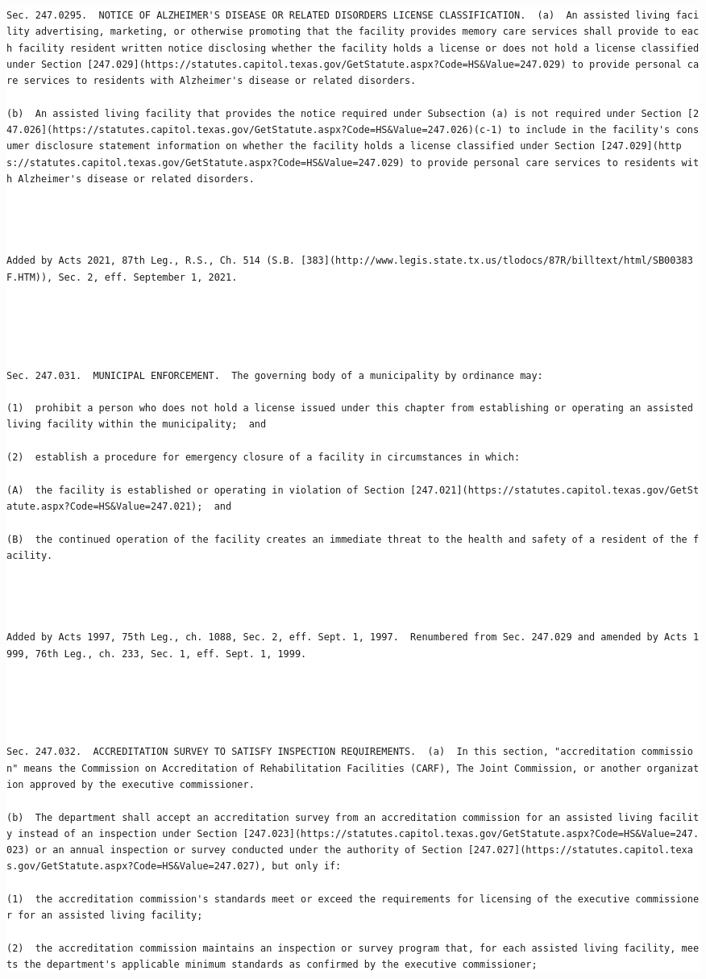     
    
    Sec. 247.0295.  NOTICE OF ALZHEIMER'S DISEASE OR RELATED DISORDERS LICENSE CLASSIFICATION.  (a)  An assisted living facility advertising, marketing, or otherwise promoting that the facility provides memory care services shall provide to each facility resident written notice disclosing whether the facility holds a license or does not hold a license classified under Section [247.029](https://statutes.capitol.texas.gov/GetStatute.aspx?Code=HS&Value=247.029) to provide personal care services to residents with Alzheimer's disease or related disorders.
    
    (b)  An assisted living facility that provides the notice required under Subsection (a) is not required under Section [247.026](https://statutes.capitol.texas.gov/GetStatute.aspx?Code=HS&Value=247.026)(c-1) to include in the facility's consumer disclosure statement information on whether the facility holds a license classified under Section [247.029](https://statutes.capitol.texas.gov/GetStatute.aspx?Code=HS&Value=247.029) to provide personal care services to residents with Alzheimer's disease or related disorders.
    
    
    
    
    Added by Acts 2021, 87th Leg., R.S., Ch. 514 (S.B. [383](http://www.legis.state.tx.us/tlodocs/87R/billtext/html/SB00383F.HTM)), Sec. 2, eff. September 1, 2021.
    
    
    
    
    
    Sec. 247.031.  MUNICIPAL ENFORCEMENT.  The governing body of a municipality by ordinance may:
    
    (1)  prohibit a person who does not hold a license issued under this chapter from establishing or operating an assisted living facility within the municipality;  and
    
    (2)  establish a procedure for emergency closure of a facility in circumstances in which:
    
    (A)  the facility is established or operating in violation of Section [247.021](https://statutes.capitol.texas.gov/GetStatute.aspx?Code=HS&Value=247.021);  and
    
    (B)  the continued operation of the facility creates an immediate threat to the health and safety of a resident of the facility.
    
    
    
    
    Added by Acts 1997, 75th Leg., ch. 1088, Sec. 2, eff. Sept. 1, 1997.  Renumbered from Sec. 247.029 and amended by Acts 1999, 76th Leg., ch. 233, Sec. 1, eff. Sept. 1, 1999.
    
    
    
    
    
    Sec. 247.032.  ACCREDITATION SURVEY TO SATISFY INSPECTION REQUIREMENTS.  (a)  In this section, "accreditation commission" means the Commission on Accreditation of Rehabilitation Facilities (CARF), The Joint Commission, or another organization approved by the executive commissioner.
    
    (b)  The department shall accept an accreditation survey from an accreditation commission for an assisted living facility instead of an inspection under Section [247.023](https://statutes.capitol.texas.gov/GetStatute.aspx?Code=HS&Value=247.023) or an annual inspection or survey conducted under the authority of Section [247.027](https://statutes.capitol.texas.gov/GetStatute.aspx?Code=HS&Value=247.027), but only if:
    
    (1)  the accreditation commission's standards meet or exceed the requirements for licensing of the executive commissioner for an assisted living facility;
    
    (2)  the accreditation commission maintains an inspection or survey program that, for each assisted living facility, meets the department's applicable minimum standards as confirmed by the executive commissioner;
    